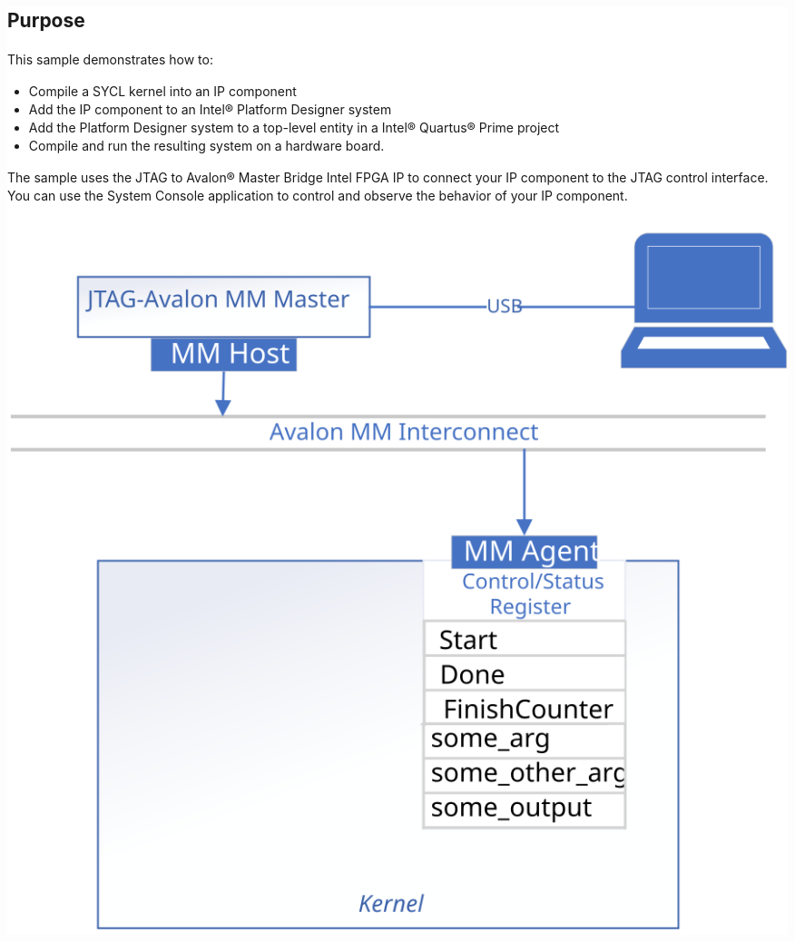 ## Purpose

This sample demonstrates how to:

* Compile a SYCL kernel into an IP component
* Add the IP component to an Intel® Platform Designer system
* Add the Platform Designer system to a top-level entity in a Intel® Quartus® Prime project
* Compile and run the resulting system on a hardware board. 

The sample uses the JTAG to Avalon® Master Bridge Intel FPGA IP to connect your IP component to the JTAG control interface. You can use the System Console application to control and observe the behavior of your IP component.

![](assets/csr-output-example-simple.svg)
